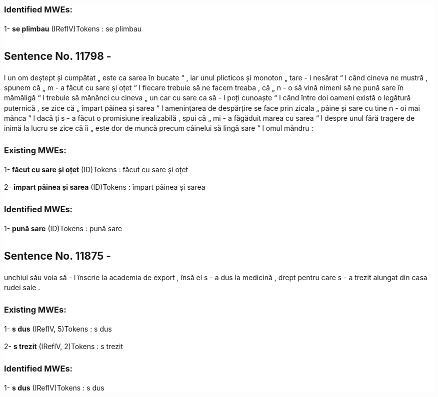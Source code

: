 ### Identified MWEs: 
1- **se plimbau** (IReflV)Tokens : 
se
plimbau

## Sentence No. 11798 - 
l un om deștept și cumpătat „ este ca sarea în bucate “ , iar unul plicticos și monoton „ tare - i nesărat “ l când cineva ne mustră , spunem că „ m - a făcut cu sare și oțet “ l fiecare trebuie să ne facem treaba , că „ n - o să vină nimeni să ne pună sare în mămăligă “ l trebuie să mănânci cu cineva „ un car cu sare ca să - l poți cunoaște “ l când între doi oameni există o legătură puternică , se zice că „ împart pâinea și sarea “ l amenințarea de despărțire se face prin zicala „ pâine și sare cu tine n - oi mai mânca “ l dacă ți s - a făcut o promisiune irealizabilă , spui că „ mi - a făgăduit marea cu sarea “ l despre unul fără tragere de inimă la lucru se zice că îi „ este dor de muncă precum câinelui să lingă sare “ l omul mândru : 
### Existing MWEs: 
1- **făcut cu sare și oțet** (ID)Tokens : 
făcut
cu
sare
și
oțet

2- **împart pâinea și sarea** (ID)Tokens : 
împart
pâinea
și
sarea

### Identified MWEs: 
1- **pună sare** (ID)Tokens : 
pună
sare

## Sentence No. 11875 - 
unchiul său voia să - l înscrie la academia de export , însă el s - a dus la medicină , drept pentru care s - a trezit alungat din casa rudei sale . 
### Existing MWEs: 
1- **s dus** (IReflV, 5)Tokens : 
s
dus

2- **s trezit** (IReflV, 2)Tokens : 
s
trezit

### Identified MWEs: 
1- **s dus** (IReflV)Tokens : 
s
dus
